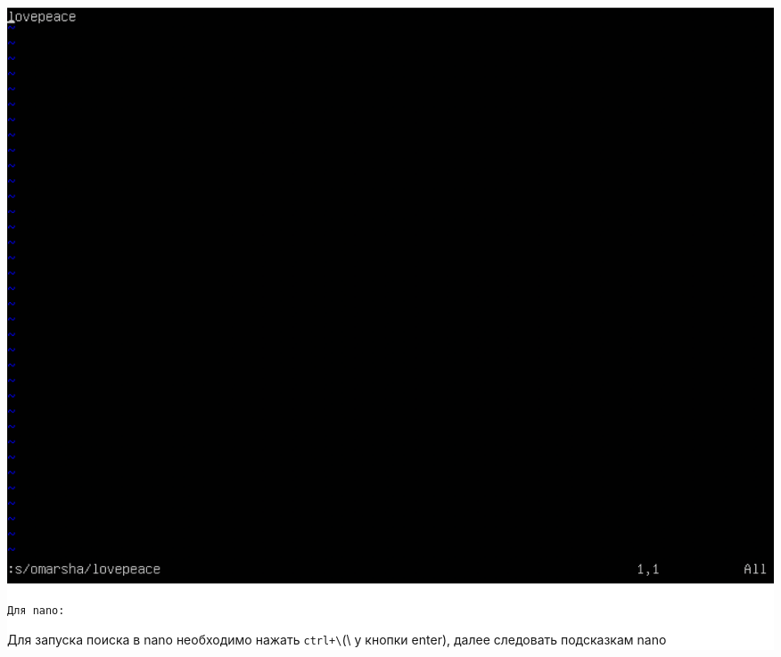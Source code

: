 ![replace test_vim.txt](./images/42.png)

`Для nano:`

Для запуска поиска в nano необходимо нажать `ctrl+\`(\ у кнопки enter), далее следовать подсказкам nano